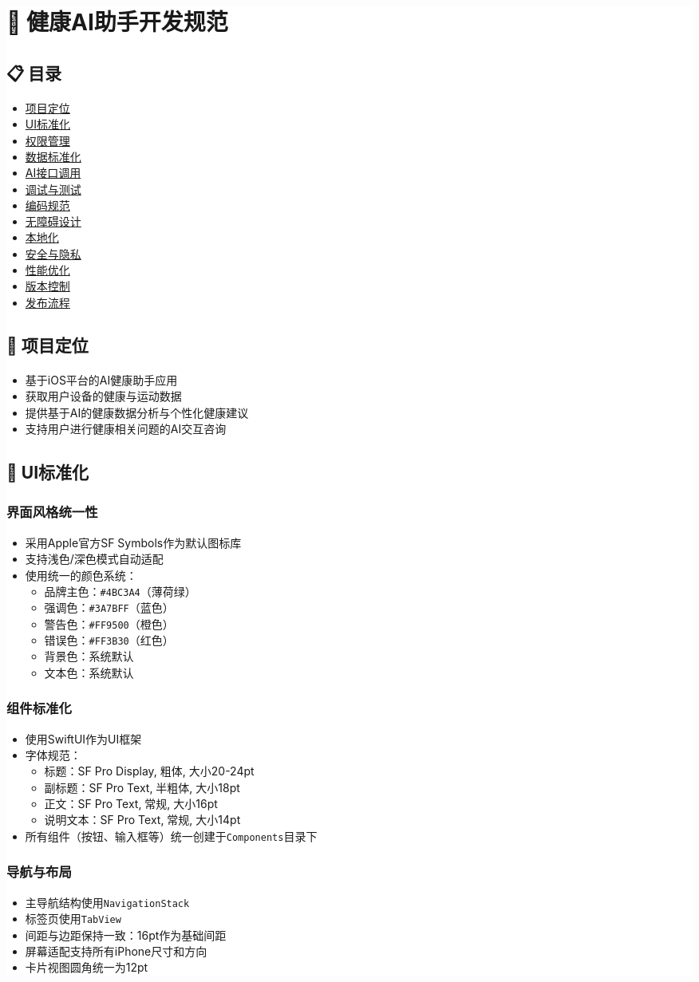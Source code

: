 # 📱 健康AI助手开发规范

## 📋 目录
- [项目定位](#项目定位)
- [UI标准化](#UI标准化)
- [权限管理](#权限管理)
- [数据标准化](#数据标准化)
- [AI接口调用](#AI接口调用)
- [调试与测试](#调试与测试)
- [编码规范](#编码规范)
- [无障碍设计](#无障碍设计)
- [本地化](#本地化)
- [安全与隐私](#安全与隐私)
- [性能优化](#性能优化)
- [版本控制](#版本控制)
- [发布流程](#发布流程)

## 📌 项目定位
- 基于iOS平台的AI健康助手应用
- 获取用户设备的健康与运动数据
- 提供基于AI的健康数据分析与个性化健康建议
- 支持用户进行健康相关问题的AI交互咨询

## 🎨 UI标准化
### 界面风格统一性
- 采用Apple官方SF Symbols作为默认图标库
- 支持浅色/深色模式自动适配
- 使用统一的颜色系统：
  - 品牌主色：`#4BC3A4`（薄荷绿）
  - 强调色：`#3A7BFF`（蓝色）
  - 警告色：`#FF9500`（橙色）
  - 错误色：`#FF3B30`（红色）
  - 背景色：系统默认
  - 文本色：系统默认

### 组件标准化
- 使用SwiftUI作为UI框架
- 字体规范：
  - 标题：SF Pro Display, 粗体, 大小20-24pt
  - 副标题：SF Pro Text, 半粗体, 大小18pt
  - 正文：SF Pro Text, 常规, 大小16pt
  - 说明文本：SF Pro Text, 常规, 大小14pt
- 所有组件（按钮、输入框等）统一创建于`Components`目录下

### 导航与布局
- 主导航结构使用`NavigationStack`
- 标签页使用`TabView`
- 间距与边距保持一致：16pt作为基础间距
- 屏幕适配支持所有iPhone尺寸和方向
- 卡片视图圆角统一为12pt
